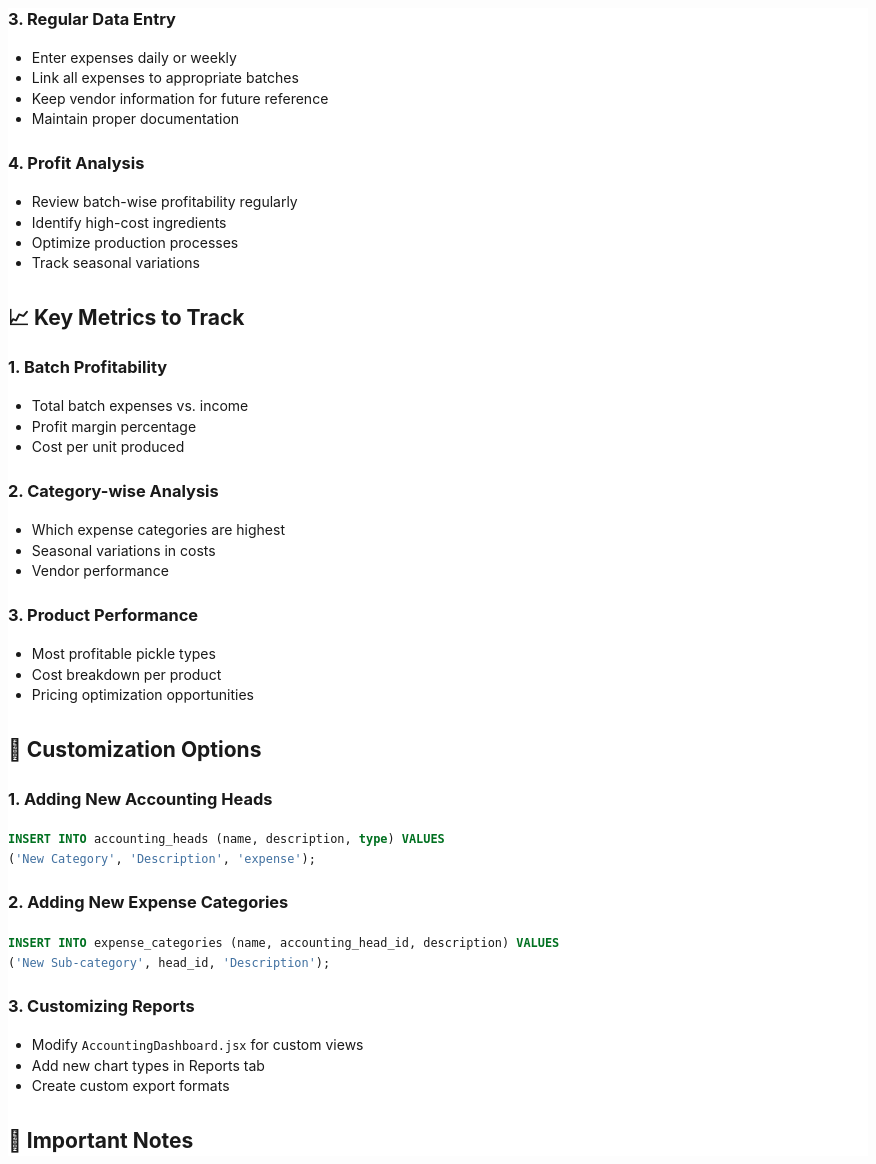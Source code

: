 ### **3. Regular Data Entry**
- Enter expenses daily or weekly
- Link all expenses to appropriate batches
- Keep vendor information for future reference
- Maintain proper documentation

### **4. Profit Analysis**
- Review batch-wise profitability regularly
- Identify high-cost ingredients
- Optimize production processes
- Track seasonal variations

## 📈 **Key Metrics to Track**

### **1. Batch Profitability**
- Total batch expenses vs. income
- Profit margin percentage
- Cost per unit produced

### **2. Category-wise Analysis**
- Which expense categories are highest
- Seasonal variations in costs
- Vendor performance

### **3. Product Performance**
- Most profitable pickle types
- Cost breakdown per product
- Pricing optimization opportunities

## 🔧 **Customization Options**

### **1. Adding New Accounting Heads**
```sql
INSERT INTO accounting_heads (name, description, type) VALUES 
('New Category', 'Description', 'expense');
```

### **2. Adding New Expense Categories**
```sql
INSERT INTO expense_categories (name, accounting_head_id, description) VALUES 
('New Sub-category', head_id, 'Description');
```

### **3. Customizing Reports**
- Modify `AccountingDashboard.jsx` for custom views
- Add new chart types in Reports tab
- Create custom export formats

## 🚨 **Important Notes**
